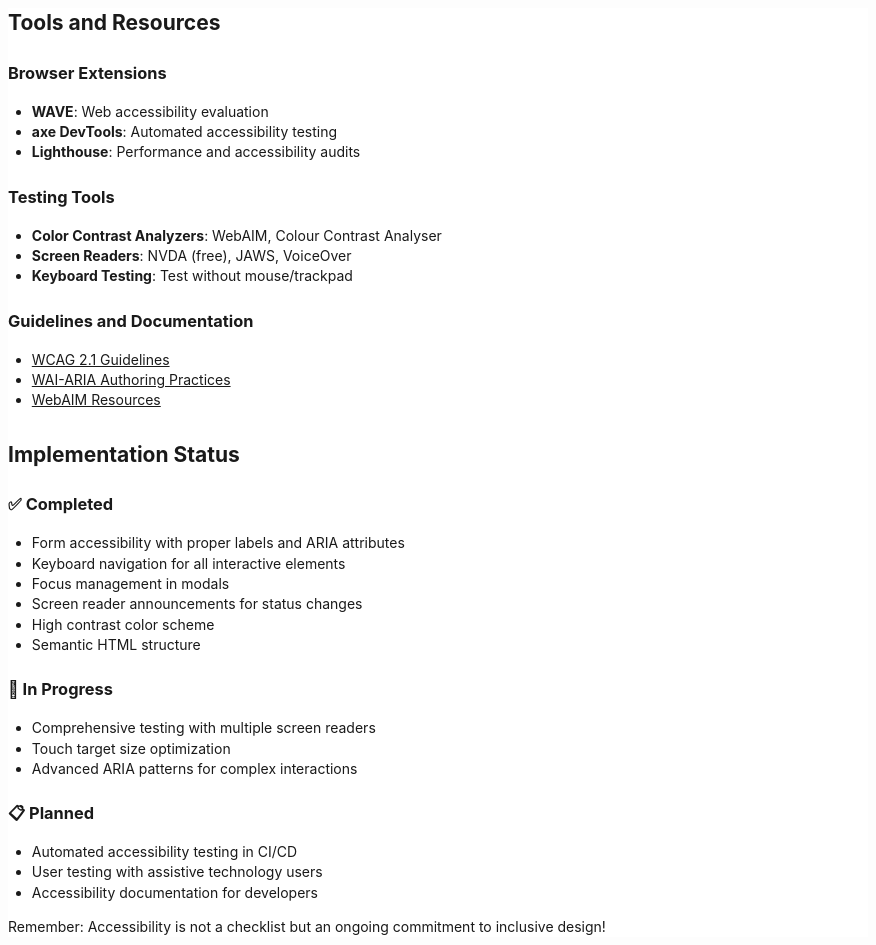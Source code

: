 ## Tools and Resources

### Browser Extensions
- **WAVE**: Web accessibility evaluation
- **axe DevTools**: Automated accessibility testing
- **Lighthouse**: Performance and accessibility audits

### Testing Tools
- **Color Contrast Analyzers**: WebAIM, Colour Contrast Analyser
- **Screen Readers**: NVDA (free), JAWS, VoiceOver
- **Keyboard Testing**: Test without mouse/trackpad

### Guidelines and Documentation
- [WCAG 2.1 Guidelines](https://www.w3.org/WAI/WCAG21/quickref/)
- [WAI-ARIA Authoring Practices](https://www.w3.org/WAI/ARIA/apg/)
- [WebAIM Resources](https://webaim.org/)

## Implementation Status

### ✅ Completed
- Form accessibility with proper labels and ARIA attributes
- Keyboard navigation for all interactive elements
- Focus management in modals
- Screen reader announcements for status changes
- High contrast color scheme
- Semantic HTML structure

### 🔄 In Progress
- Comprehensive testing with multiple screen readers
- Touch target size optimization
- Advanced ARIA patterns for complex interactions

### 📋 Planned
- Automated accessibility testing in CI/CD
- User testing with assistive technology users
- Accessibility documentation for developers

Remember: Accessibility is not a checklist but an ongoing commitment to inclusive design!